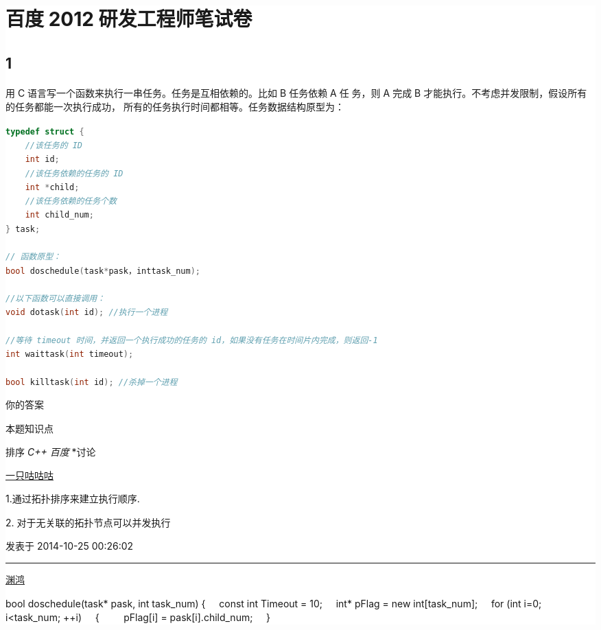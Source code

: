 # 百度 2012 研发工程师笔试卷

## 1

用 C 语言写一个函数来执行一串任务。任务是互相依赖的。比如 B 任务依赖 A 任 务，则 A 完成 B 才能执行。不考虑并发限制，假设所有的任务都能一次执行成功， 所有的任务执行时间都相等。任务数据结构原型为：

```cpp
typedef struct {
    //该任务的 ID
    int id;
    //该任务依赖的任务的 ID
    int *child;
    //该任务依赖的任务个数
    int child_num;
} task;

// 函数原型：
bool doschedule(task*pask，inttask_num);

//以下函数可以直接调用：
void dotask(int id); //执行一个进程

//等待 timeout 时间，并返回一个执行成功的任务的 id，如果没有任务在时间片内完成，则返回-1
int waittask(int timeout);

bool killtask(int id); //杀掉一个进程 

```

你的答案

本题知识点

排序 *C++ 百度* *讨论

[一只咕咕咕](https://www.nowcoder.com/profile/546821)

1.通过拓扑排序来建立执行顺序.

2\. 对于无关联的拓扑节点可以并发执行

发表于 2014-10-25 00:26:02

* * *

[渊鸿](https://www.nowcoder.com/profile/414689)

bool doschedule(task* pask, int task_num)
{
    const int Timeout = 10;
    int* pFlag = new int[task_num];
    for (int i=0; i<task_num; ++i)
    {
        pFlag[i] = pask[i].child_num;
    }
